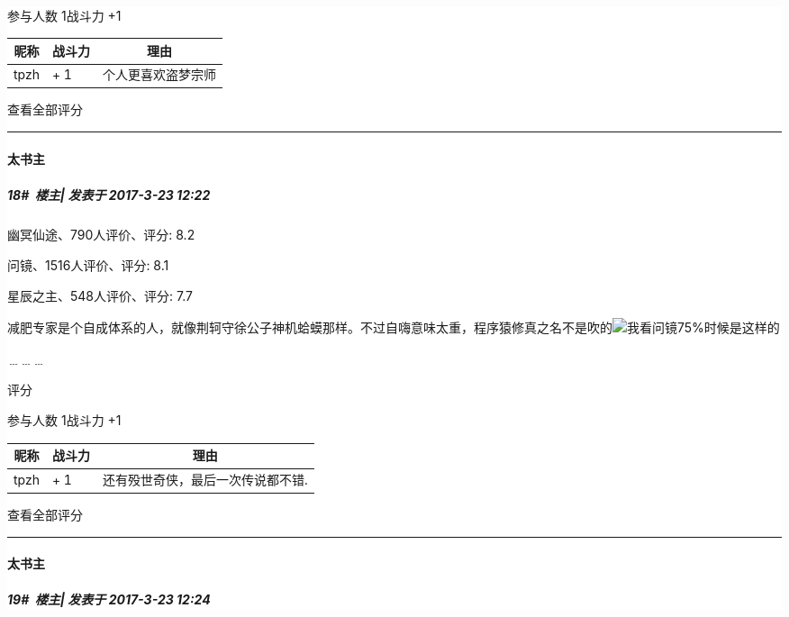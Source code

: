 


 参与人数 1战斗力 +1

|昵称|战斗力|理由|
|----|---|---|
| tpzh| + 1|个人更喜欢盗梦宗师|



查看全部评分






*****

####  太书主  
##### 18#         楼主| 发表于 2017-3-23 12:22




幽冥仙途、790人评价、评分: 8.2

问镜、1516人评价、评分: 8.1

星辰之主、548人评价、评分: 7.7


减肥专家是个自成体系的人，就像荆轲守徐公子神机蛤蟆那样。不过自嗨意味太重，程序猿修真之名不是吹的<img src="https://static.saraba1st.com/image/smiley/face/149.gif" referrerpolicy="no-referrer">我看问镜75%时候是这样的



﹍﹍﹍

评分





 参与人数 1战斗力 +1

|昵称|战斗力|理由|
|----|---|---|
| tpzh| + 1|还有殁世奇侠，最后一次传说都不错.|



查看全部评分






*****

####  太书主  
##### 19#         楼主| 发表于 2017-3-23 12:24



